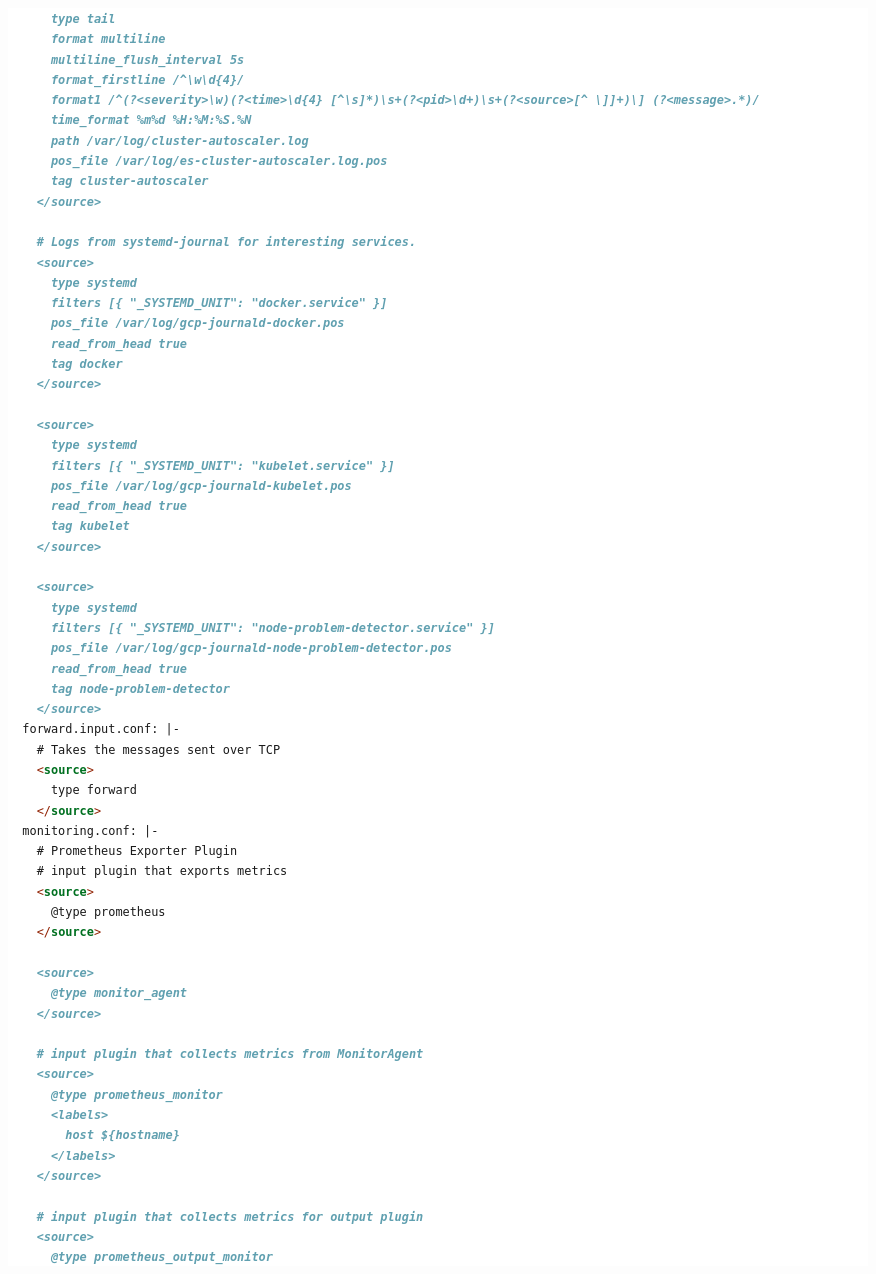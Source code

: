 ```markdown
      type tail
      format multiline
      multiline_flush_interval 5s
      format_firstline /^\w\d{4}/
      format1 /^(?<severity>\w)(?<time>\d{4} [^\s]*)\s+(?<pid>\d+)\s+(?<source>[^ \]]+)\] (?<message>.*)/
      time_format %m%d %H:%M:%S.%N
      path /var/log/cluster-autoscaler.log
      pos_file /var/log/es-cluster-autoscaler.log.pos
      tag cluster-autoscaler
    </source>

    # Logs from systemd-journal for interesting services.
    <source>
      type systemd
      filters [{ "_SYSTEMD_UNIT": "docker.service" }]
      pos_file /var/log/gcp-journald-docker.pos
      read_from_head true
      tag docker
    </source>

    <source>
      type systemd
      filters [{ "_SYSTEMD_UNIT": "kubelet.service" }]
      pos_file /var/log/gcp-journald-kubelet.pos
      read_from_head true
      tag kubelet
    </source>

    <source>
      type systemd
      filters [{ "_SYSTEMD_UNIT": "node-problem-detector.service" }]
      pos_file /var/log/gcp-journald-node-problem-detector.pos
      read_from_head true
      tag node-problem-detector
    </source>
  forward.input.conf: |-
    # Takes the messages sent over TCP
    <source>
      type forward
    </source>
  monitoring.conf: |-
    # Prometheus Exporter Plugin
    # input plugin that exports metrics
    <source>
      @type prometheus
    </source>

    <source>
      @type monitor_agent
    </source>

    # input plugin that collects metrics from MonitorAgent
    <source>
      @type prometheus_monitor
      <labels>
        host ${hostname}
      </labels>
    </source>

    # input plugin that collects metrics for output plugin
    <source>
      @type prometheus_output_monitor
```